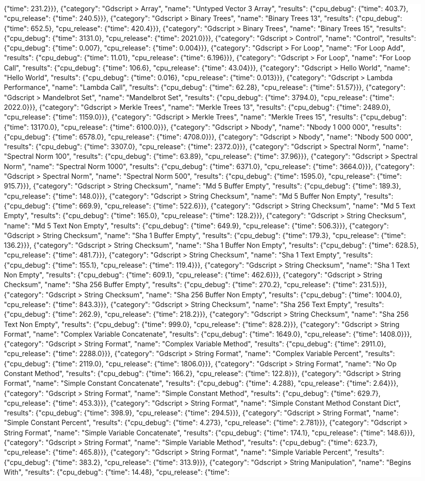 {"time": 231.2}}}, {"category": "Gdscript > Array", "name": "Untyped Vector 3 Array", "results": {"cpu_debug": {"time": 403.7}, "cpu_release": {"time": 240.5}}}, {"category": "Gdscript > Binary Trees", "name": "Binary Trees 13", "results": {"cpu_debug": {"time": 652.5}, "cpu_release": {"time": 420.4}}}, {"category": "Gdscript > Binary Trees", "name": "Binary Trees 15", "results": {"cpu_debug": {"time": 3131.0}, "cpu_release": {"time": 2021.0}}}, {"category": "Gdscript > Control", "name": "Control", "results": {"cpu_debug": {"time": 0.007}, "cpu_release": {"time": 0.004}}}, {"category": "Gdscript > For Loop", "name": "For Loop Add", "results": {"cpu_debug": {"time": 11.01}, "cpu_release": {"time": 6.196}}}, {"category": "Gdscript > For Loop", "name": "For Loop Call", "results": {"cpu_debug": {"time": 106.6}, "cpu_release": {"time": 43.04}}}, {"category": "Gdscript > Hello World", "name": "Hello World", "results": {"cpu_debug": {"time": 0.016}, "cpu_release": {"time": 0.013}}}, {"category": "Gdscript > Lambda Performance", "name": "Lambda Call", "results": {"cpu_debug": {"time": 62.28}, "cpu_release": {"time": 51.57}}}, {"category": "Gdscript > Mandelbrot Set", "name": "Mandelbrot Set", "results": {"cpu_debug": {"time": 3794.0}, "cpu_release": {"time": 2022.0}}}, {"category": "Gdscript > Merkle Trees", "name": "Merkle Trees 13", "results": {"cpu_debug": {"time": 2489.0}, "cpu_release": {"time": 1159.0}}}, {"category": "Gdscript > Merkle Trees", "name": "Merkle Trees 15", "results": {"cpu_debug": {"time": 13170.0}, "cpu_release": {"time": 6100.0}}}, {"category": "Gdscript > Nbody", "name": "Nbody 1 000 000", "results": {"cpu_debug": {"time": 6578.0}, "cpu_release": {"time": 4708.0}}}, {"category": "Gdscript > Nbody", "name": "Nbody 500 000", "results": {"cpu_debug": {"time": 3307.0}, "cpu_release": {"time": 2372.0}}}, {"category": "Gdscript > Spectral Norm", "name": "Spectral Norm 100", "results": {"cpu_debug": {"time": 63.89}, "cpu_release": {"time": 37.96}}}, {"category": "Gdscript > Spectral Norm", "name": "Spectral Norm 1000", "results": {"cpu_debug": {"time": 6371.0}, "cpu_release": {"time": 3664.0}}}, {"category": "Gdscript > Spectral Norm", "name": "Spectral Norm 500", "results": {"cpu_debug": {"time": 1595.0}, "cpu_release": {"time": 915.7}}}, {"category": "Gdscript > String Checksum", "name": "Md 5 Buffer Empty", "results": {"cpu_debug": {"time": 189.3}, "cpu_release": {"time": 148.0}}}, {"category": "Gdscript > String Checksum", "name": "Md 5 Buffer Non Empty", "results": {"cpu_debug": {"time": 669.9}, "cpu_release": {"time": 522.6}}}, {"category": "Gdscript > String Checksum", "name": "Md 5 Text Empty", "results": {"cpu_debug": {"time": 165.0}, "cpu_release": {"time": 128.2}}}, {"category": "Gdscript > String Checksum", "name": "Md 5 Text Non Empty", "results": {"cpu_debug": {"time": 649.9}, "cpu_release": {"time": 506.3}}}, {"category": "Gdscript > String Checksum", "name": "Sha 1 Buffer Empty", "results": {"cpu_debug": {"time": 179.3}, "cpu_release": {"time": 136.2}}}, {"category": "Gdscript > String Checksum", "name": "Sha 1 Buffer Non Empty", "results": {"cpu_debug": {"time": 628.5}, "cpu_release": {"time": 481.7}}}, {"category": "Gdscript > String Checksum", "name": "Sha 1 Text Empty", "results": {"cpu_debug": {"time": 155.1}, "cpu_release": {"time": 119.4}}}, {"category": "Gdscript > String Checksum", "name": "Sha 1 Text Non Empty", "results": {"cpu_debug": {"time": 609.1}, "cpu_release": {"time": 462.6}}}, {"category": "Gdscript > String Checksum", "name": "Sha 256 Buffer Empty", "results": {"cpu_debug": {"time": 270.2}, "cpu_release": {"time": 231.5}}}, {"category": "Gdscript > String Checksum", "name": "Sha 256 Buffer Non Empty", "results": {"cpu_debug": {"time": 1004.0}, "cpu_release": {"time": 843.3}}}, {"category": "Gdscript > String Checksum", "name": "Sha 256 Text Empty", "results": {"cpu_debug": {"time": 262.9}, "cpu_release": {"time": 218.2}}}, {"category": "Gdscript > String Checksum", "name": "Sha 256 Text Non Empty", "results": {"cpu_debug": {"time": 999.0}, "cpu_release": {"time": 828.2}}}, {"category": "Gdscript > String Format", "name": "Complex Variable Concatenate", "results": {"cpu_debug": {"time": 1649.0}, "cpu_release": {"time": 1408.0}}}, {"category": "Gdscript > String Format", "name": "Complex Variable Method", "results": {"cpu_debug": {"time": 2911.0}, "cpu_release": {"time": 2288.0}}}, {"category": "Gdscript > String Format", "name": "Complex Variable Percent", "results": {"cpu_debug": {"time": 2119.0}, "cpu_release": {"time": 1806.0}}}, {"category": "Gdscript > String Format", "name": "No Op Constant Method", "results": {"cpu_debug": {"time": 166.2}, "cpu_release": {"time": 122.8}}}, {"category": "Gdscript > String Format", "name": "Simple Constant Concatenate", "results": {"cpu_debug": {"time": 4.288}, "cpu_release": {"time": 2.64}}}, {"category": "Gdscript > String Format", "name": "Simple Constant Method", "results": {"cpu_debug": {"time": 629.7}, "cpu_release": {"time": 453.3}}}, {"category": "Gdscript > String Format", "name": "Simple Constant Method Constant Dict", "results": {"cpu_debug": {"time": 398.9}, "cpu_release": {"time": 294.5}}}, {"category": "Gdscript > String Format", "name": "Simple Constant Percent", "results": {"cpu_debug": {"time": 4.273}, "cpu_release": {"time": 2.781}}}, {"category": "Gdscript > String Format", "name": "Simple Variable Concatenate", "results": {"cpu_debug": {"time": 174.1}, "cpu_release": {"time": 148.6}}}, {"category": "Gdscript > String Format", "name": "Simple Variable Method", "results": {"cpu_debug": {"time": 623.7}, "cpu_release": {"time": 465.8}}}, {"category": "Gdscript > String Format", "name": "Simple Variable Percent", "results": {"cpu_debug": {"time": 383.2}, "cpu_release": {"time": 313.9}}}, {"category": "Gdscript > String Manipulation", "name": "Begins With", "results": {"cpu_debug": {"time": 14.48}, "cpu_release": {"time":